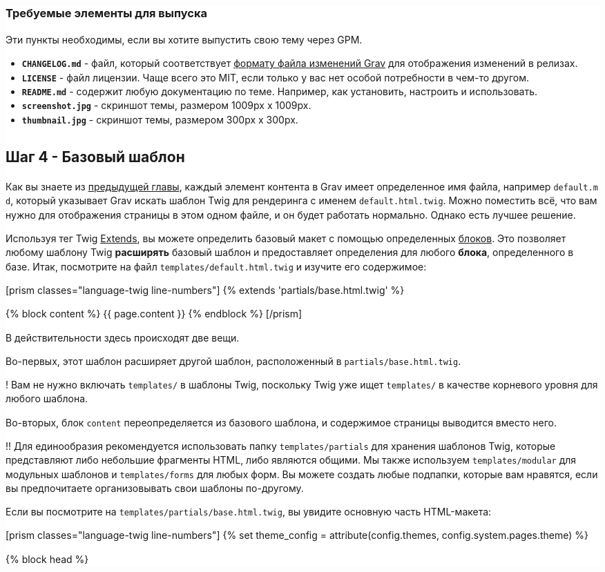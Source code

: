 ### Требуемые элементы для выпуска

Эти пункты необходимы, если вы хотите выпустить свою тему через GPM.

* **`CHANGELOG.md`** - файл, который соответствует [формату файла изменений Grav](/advanced/grav-development#changelog-format) для отображения изменений в релизах.
* **`LICENSE`** - файл лицензии. Чаще всего это MIT, если только у вас нет особой потребности в чем-то другом.
* **`README.md`** - содержит любую документацию по теме. Например, как установить, настроить и использовать.
* **`screenshot.jpg`** - скриншот темы, размером 1009px x 1009px.
* **`thumbnail.jpg`** - скриншот темы, размером 300px x 300px.


## Шаг 4 - Базовый шаблон

Как вы знаете из [предыдущей главы](../theme-basics), каждый элемент контента в Grav имеет определенное имя файла, например `default.md`, который указывает Grav искать шаблон Twig для рендеринга с именем `default.html.twig`. Можно поместить всё, что вам нужно для отображения страницы в этом одном файле, и он будет работать нормально. Однако есть лучшее решение.

Используя тег Twig [Extends](https://twig.sensiolabs.org/doc/tags/extends.html), вы можете определить базовый макет с помощью определенных [блоков](https://twig.sensiolabs.org/doc/tags/block.html). Это позволяет любому шаблону Twig **расширять** базовый шаблон и предоставляет определения для любого **блока**, определенного в базе. Итак, посмотрите на файл `templates/default.html.twig` и изучите его содержимое:

[prism classes="language-twig line-numbers"]
{% extends 'partials/base.html.twig' %}

{% block content %}
    {{ page.content }}
{% endblock %}
[/prism]

В действительности здесь происходят две вещи.

Во-первых, этот шаблон расширяет другой шаблон, расположенный в `partials/base.html.twig`.

! Вам не нужно включать `templates/` в шаблоны Twig, поскольку Twig уже ищет `templates/` в качестве корневого уровня для любого шаблона.

Во-вторых, блок `content` переопределяется из базового шаблона, и содержимое страницы выводится вместо него.

!! Для единообразия рекомендуется использовать папку `templates/partials` для хранения шаблонов Twig, которые представляют либо небольшие фрагменты HTML, либо являются общими. Мы также используем `templates/modular` для модульных шаблонов и `templates/forms` для любых форм. Вы можете создать любые подпапки, которые вам нравятся, если вы предпочитаете организовывать свои шаблоны по-другому.

Если вы посмотрите на `templates/partials/base.html.twig`, вы увидите основную часть HTML-макета:

[prism classes="language-twig line-numbers"]
{% set theme_config = attribute(config.themes, config.system.pages.theme) %}
<!DOCTYPE html>
<html lang="{{ grav.language.getActive ?: theme_config.default_lang }}">
<head>
{% block head %}
    <meta charset="utf-8" />
    <title>{% if header.title %}{{ header.title|e('html') }} | {% endif %}{{ site.title|e('html') }}</title>

